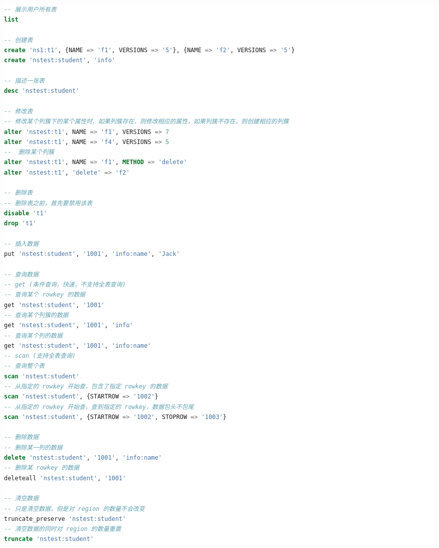 ~~~sql
-- 展示用户所有表
list

-- 创建表
create 'ns1:t1', {NAME => 'f1', VERSIONS => '5'}, {NAME => 'f2', VERSIONS => '5'}
create 'nstest:student', 'info'

-- 描述一张表
desc 'nstest:student'

-- 修改表
-- 修改某个列簇下的某个属性时，如果列簇存在，则修改相应的属性，如果列簇不存在，则创建相应的列簇
alter 'nstest:t1', NAME => 'f1', VERSIONS => 7
alter 'nstest:t1', NAME => 'f4', VERSIONS => 5
--	删除某个列簇
alter 'nstest:t1', NAME => 'f1', METHOD => 'delete'
alter 'nstest:t1', 'delete' => 'f2'

-- 删除表
-- 删除表之前，首先要禁用该表
disable 't1'
drop 't1'

-- 插入数据
put 'nstest:student', '1001', 'info:name', 'Jack'

-- 查询数据
-- get (条件查询，快速，不支持全表查询)
-- 查询某个 rowkey 的数据
get 'nstest:student', '1001'
-- 查询某个列簇的数据
get 'nstest:student', '1001', 'info'
-- 查询某个列的数据
get 'nstest:student', '1001', 'info:name'
-- scan (支持全表查询)
-- 查询整个表
scan 'nstest:student'
-- 从指定的 rowkey 开始查，包含了指定 rowkey 的数据
scan 'nstest:student', {STARTROW => '1002'}
-- 从指定的 rowkey 开始查，查到指定的 rowkey，数据包头不包尾
scan 'nstest:student', {STARTROW => '1002', STOPROW => '1003'}

-- 删除数据
-- 删除某一列的数据
delete 'nstest:student', '1001', 'info:name'
-- 删除某 rowkey 的数据
deleteall 'nstest:student', '1001'

-- 清空数据
-- 只是清空数据，但是对 region 的数量不会改变
truncate_preserve 'nstest:student'
-- 清空数据的同时对 region 的数量重置
truncate 'nstest:student'
~~~
